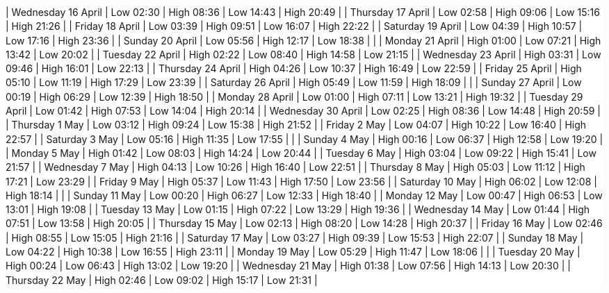 | Wednesday 16 April | Low 02:30 | High 08:36 | Low 14:43 | High 20:49 | 
| Thursday 17 April | Low 02:58 | High 09:06 | Low 15:16 | High 21:26 | 
| Friday 18 April | Low 03:39 | High 09:51 | Low 16:07 | High 22:22 | 
| Saturday 19 April | Low 04:39 | High 10:57 | Low 17:16 | High 23:36 | 
| Sunday 20 April | Low 05:56 | High 12:17 | Low 18:38 |  | 
| Monday 21 April | High 01:00 | Low 07:21 | High 13:42 | Low 20:02 | 
| Tuesday 22 April | High 02:22 | Low 08:40 | High 14:58 | Low 21:15 | 
| Wednesday 23 April | High 03:31 | Low 09:46 | High 16:01 | Low 22:13 | 
| Thursday 24 April | High 04:26 | Low 10:37 | High 16:49 | Low 22:59 | 
| Friday 25 April | High 05:10 | Low 11:19 | High 17:29 | Low 23:39 | 
| Saturday 26 April | High 05:49 | Low 11:59 | High 18:09 |  | 
| Sunday 27 April | Low 00:19 | High 06:29 | Low 12:39 | High 18:50 | 
| Monday 28 April | Low 01:00 | High 07:11 | Low 13:21 | High 19:32 | 
| Tuesday 29 April | Low 01:42 | High 07:53 | Low 14:04 | High 20:14 | 
| Wednesday 30 April | Low 02:25 | High 08:36 | Low 14:48 | High 20:59 | 
| Thursday 1 May | Low 03:12 | High 09:24 | Low 15:38 | High 21:52 | 
| Friday 2 May | Low 04:07 | High 10:22 | Low 16:40 | High 22:57 | 
| Saturday 3 May | Low 05:16 | High 11:35 | Low 17:55 |  | 
| Sunday 4 May | High 00:16 | Low 06:37 | High 12:58 | Low 19:20 | 
| Monday 5 May | High 01:42 | Low 08:03 | High 14:24 | Low 20:44 | 
| Tuesday 6 May | High 03:04 | Low 09:22 | High 15:41 | Low 21:57 | 
| Wednesday 7 May | High 04:13 | Low 10:26 | High 16:40 | Low 22:51 | 
| Thursday 8 May | High 05:03 | Low 11:12 | High 17:21 | Low 23:29 | 
| Friday 9 May | High 05:37 | Low 11:43 | High 17:50 | Low 23:56 | 
| Saturday 10 May | High 06:02 | Low 12:08 | High 18:14 |  | 
| Sunday 11 May | Low 00:20 | High 06:27 | Low 12:33 | High 18:40 | 
| Monday 12 May | Low 00:47 | High 06:53 | Low 13:01 | High 19:08 | 
| Tuesday 13 May | Low 01:15 | High 07:22 | Low 13:29 | High 19:36 | 
| Wednesday 14 May | Low 01:44 | High 07:51 | Low 13:58 | High 20:05 | 
| Thursday 15 May | Low 02:13 | High 08:20 | Low 14:28 | High 20:37 | 
| Friday 16 May | Low 02:46 | High 08:55 | Low 15:05 | High 21:16 | 
| Saturday 17 May | Low 03:27 | High 09:39 | Low 15:53 | High 22:07 | 
| Sunday 18 May | Low 04:22 | High 10:38 | Low 16:55 | High 23:11 | 
| Monday 19 May | Low 05:29 | High 11:47 | Low 18:06 |  | 
| Tuesday 20 May | High 00:24 | Low 06:43 | High 13:02 | Low 19:20 | 
| Wednesday 21 May | High 01:38 | Low 07:56 | High 14:13 | Low 20:30 | 
| Thursday 22 May | High 02:46 | Low 09:02 | High 15:17 | Low 21:31 | 